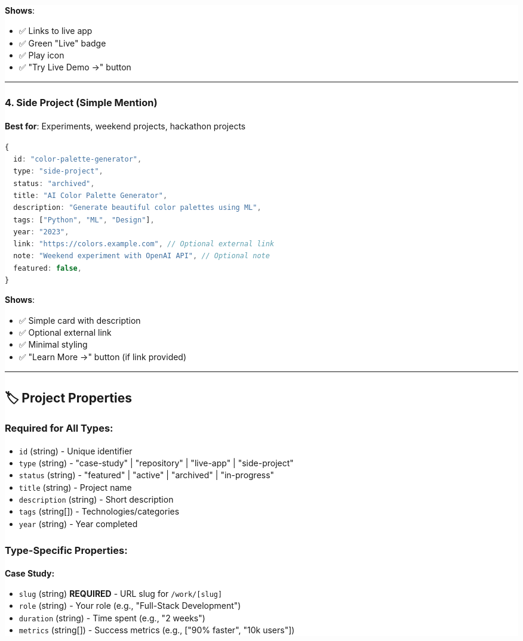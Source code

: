 **Shows**:
- ✅ Links to live app
- ✅ Green "Live" badge
- ✅ Play icon
- ✅ "Try Live Demo →" button

---

### 4. **Side Project** (Simple Mention)

**Best for**: Experiments, weekend projects, hackathon projects

```typescript
{
  id: "color-palette-generator",
  type: "side-project",
  status: "archived",
  title: "AI Color Palette Generator",
  description: "Generate beautiful color palettes using ML",
  tags: ["Python", "ML", "Design"],
  year: "2023",
  link: "https://colors.example.com", // Optional external link
  note: "Weekend experiment with OpenAI API", // Optional note
  featured: false,
}
```

**Shows**:
- ✅ Simple card with description
- ✅ Optional external link
- ✅ Minimal styling
- ✅ "Learn More →" button (if link provided)

---

## 🏷️ Project Properties

### Required for All Types:
- `id` (string) - Unique identifier
- `type` (string) - "case-study" | "repository" | "live-app" | "side-project"
- `status` (string) - "featured" | "active" | "archived" | "in-progress"
- `title` (string) - Project name
- `description` (string) - Short description
- `tags` (string[]) - Technologies/categories
- `year` (string) - Year completed

### Type-Specific Properties:

**Case Study:**
- `slug` (string) **REQUIRED** - URL slug for `/work/[slug]`
- `role` (string) - Your role (e.g., "Full-Stack Development")
- `duration` (string) - Time spent (e.g., "2 weeks")
- `metrics` (string[]) - Success metrics (e.g., ["90% faster", "10k users"])

